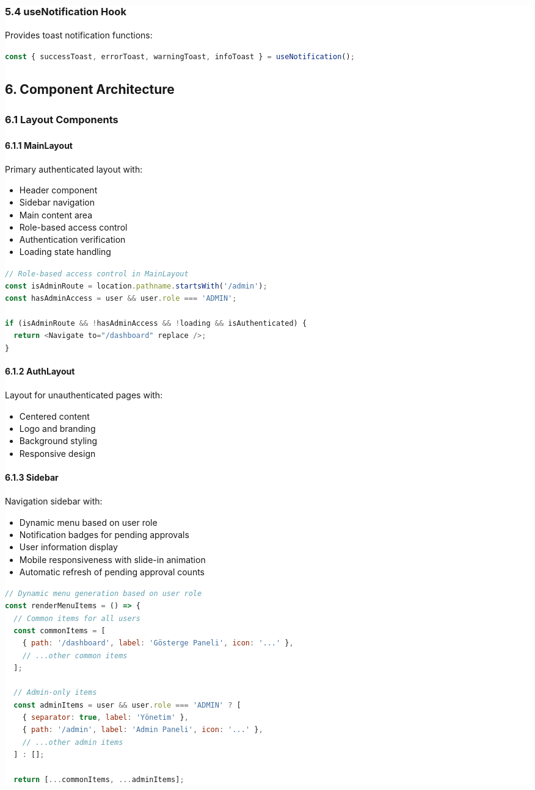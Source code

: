 ### 5.4 useNotification Hook

Provides toast notification functions:

```javascript
const { successToast, errorToast, warningToast, infoToast } = useNotification();
```

## 6. Component Architecture

### 6.1 Layout Components

#### 6.1.1 MainLayout

Primary authenticated layout with:
- Header component
- Sidebar navigation
- Main content area
- Role-based access control
- Authentication verification
- Loading state handling

```javascript
// Role-based access control in MainLayout
const isAdminRoute = location.pathname.startsWith('/admin');
const hasAdminAccess = user && user.role === 'ADMIN';

if (isAdminRoute && !hasAdminAccess && !loading && isAuthenticated) {
  return <Navigate to="/dashboard" replace />;
}
```

#### 6.1.2 AuthLayout

Layout for unauthenticated pages with:
- Centered content
- Logo and branding
- Background styling
- Responsive design

#### 6.1.3 Sidebar

Navigation sidebar with:
- Dynamic menu based on user role
- Notification badges for pending approvals
- User information display
- Mobile responsiveness with slide-in animation
- Automatic refresh of pending approval counts

```javascript
// Dynamic menu generation based on user role
const renderMenuItems = () => {
  // Common items for all users
  const commonItems = [
    { path: '/dashboard', label: 'Gösterge Paneli', icon: '...' },
    // ...other common items
  ];

  // Admin-only items
  const adminItems = user && user.role === 'ADMIN' ? [
    { separator: true, label: 'Yönetim' },
    { path: '/admin', label: 'Admin Paneli', icon: '...' },
    // ...other admin items
  ] : [];

  return [...commonItems, ...adminItems];
```